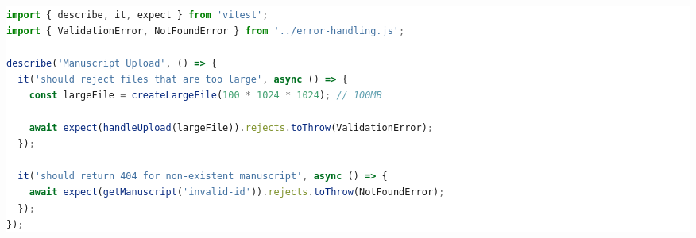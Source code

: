 ```javascript
import { describe, it, expect } from 'vitest';
import { ValidationError, NotFoundError } from '../error-handling.js';

describe('Manuscript Upload', () => {
  it('should reject files that are too large', async () => {
    const largeFile = createLargeFile(100 * 1024 * 1024); // 100MB

    await expect(handleUpload(largeFile)).rejects.toThrow(ValidationError);
  });

  it('should return 404 for non-existent manuscript', async () => {
    await expect(getManuscript('invalid-id')).rejects.toThrow(NotFoundError);
  });
});
```
